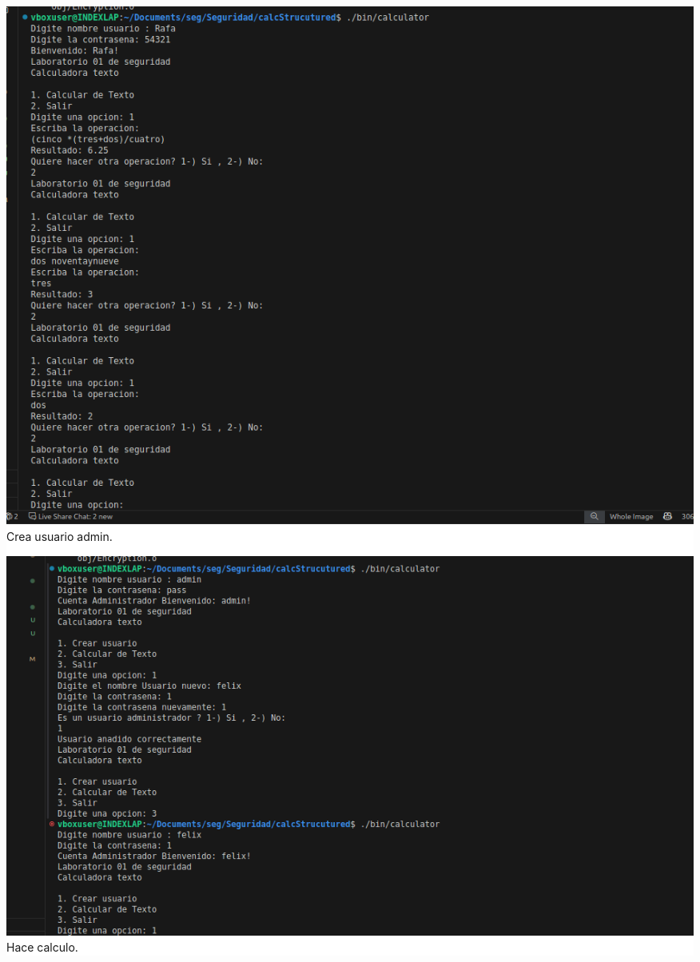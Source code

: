 ![Imagen 1](./images/testNonStructured/image.png)  
Crea usuario admin.


![Imagen 2](images/testNonStructured/image2.png)  
Hace calculo.